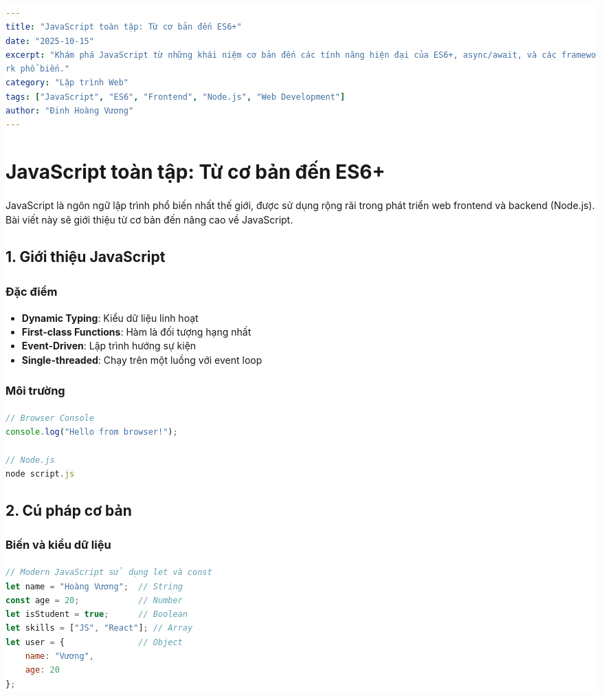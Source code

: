 ```yaml
---
title: "JavaScript toàn tập: Từ cơ bản đến ES6+"
date: "2025-10-15"
excerpt: "Khám phá JavaScript từ những khái niệm cơ bản đến các tính năng hiện đại của ES6+, async/await, và các framework phổ biến."
category: "Lập trình Web"
tags: ["JavaScript", "ES6", "Frontend", "Node.js", "Web Development"]
author: "Đinh Hoàng Vương"
---
```


# JavaScript toàn tập: Từ cơ bản đến ES6+

JavaScript là ngôn ngữ lập trình phổ biến nhất thế giới, được sử dụng rộng rãi trong phát triển web frontend và backend (Node.js). Bài viết này sẽ giới thiệu từ cơ bản đến nâng cao về JavaScript.

## 1. Giới thiệu JavaScript

### Đặc điểm
- **Dynamic Typing**: Kiểu dữ liệu linh hoạt
- **First-class Functions**: Hàm là đối tượng hạng nhất
- **Event-Driven**: Lập trình hướng sự kiện
- **Single-threaded**: Chạy trên một luồng với event loop

### Môi trường
```javascript
// Browser Console
console.log("Hello from browser!");

// Node.js
node script.js
```

## 2. Cú pháp cơ bản

### Biến và kiểu dữ liệu
```javascript
// Modern JavaScript sử dụng let và const
let name = "Hoàng Vương";  // String
const age = 20;            // Number
let isStudent = true;      // Boolean
let skills = ["JS", "React"]; // Array
let user = {               // Object
    name: "Vương",
    age: 20
};
```

